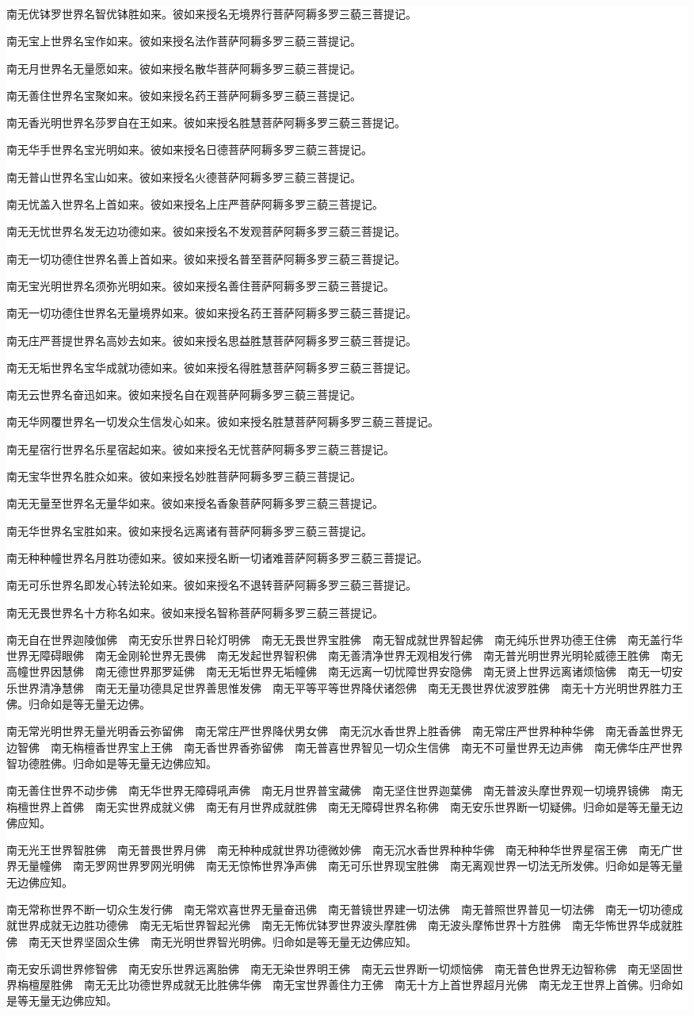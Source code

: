 南无优钵罗世界名智优钵胜如来。彼如来授名无境界行菩萨阿耨多罗三藐三菩提记。

南无宝上世界名宝作如来。彼如来授名法作菩萨阿耨多罗三藐三菩提记。

南无月世界名无量愿如来。彼如来授名散华菩萨阿耨多罗三藐三菩提记。

南无善住世界名宝聚如来。彼如来授名药王菩萨阿耨多罗三藐三菩提记。

南无香光明世界名莎罗自在王如来。彼如来授名胜慧菩萨阿耨多罗三藐三菩提记。

南无华手世界名宝光明如来。彼如来授名日德菩萨阿耨多罗三藐三菩提记。

南无普山世界名宝山如来。彼如来授名火德菩萨阿耨多罗三藐三菩提记。

南无忧盖入世界名上首如来。彼如来授名上庄严菩萨阿耨多罗三藐三菩提记。

南无无忧世界名发无边功德如来。彼如来授名不发观菩萨阿耨多罗三藐三菩提记。

南无一切功德住世界名善上首如来。彼如来授名普至菩萨阿耨多罗三藐三菩提记。

南无宝光明世界名须弥光明如来。彼如来授名善住菩萨阿耨多罗三藐三菩提记。

南无一切功德住世界名无量境界如来。彼如来授名药王菩萨阿耨多罗三藐三菩提记。

南无庄严菩提世界名高妙去如来。彼如来授名思益胜慧菩萨阿耨多罗三藐三菩提记。

南无无垢世界名宝华成就功德如来。彼如来授名得胜慧菩萨阿耨多罗三藐三菩提记。

南无云世界名奋迅如来。彼如来授名自在观菩萨阿耨多罗三藐三菩提记。

南无华网覆世界名一切发众生信发心如来。彼如来授名胜慧菩萨阿耨多罗三藐三菩提记。

南无星宿行世界名乐星宿起如来。彼如来授名无忧菩萨阿耨多罗三藐三菩提记。

南无宝华世界名胜众如来。彼如来授名妙胜菩萨阿耨多罗三藐三菩提记。

南无无量至世界名无量华如来。彼如来授名香象菩萨阿耨多罗三藐三菩提记。

南无华世界名宝胜如来。彼如来授名远离诸有菩萨阿耨多罗三藐三菩提记。

南无种种幢世界名月胜功德如来。彼如来授名断一切诸难菩萨阿耨多罗三藐三菩提记。

南无可乐世界名即发心转法轮如来。彼如来授名不退转菩萨阿耨多罗三藐三菩提记。

南无无畏世界名十方称名如来。彼如来授名智称菩萨阿耨多罗三藐三菩提记。

南无自在世界迦陵伽佛　南无安乐世界日轮灯明佛　南无无畏世界宝胜佛　南无智成就世界智起佛　南无纯乐世界功德王住佛　南无盖行华世界无障碍眼佛　南无金刚轮世界无畏佛　南无发起世界智积佛　南无善清净世界无观相发行佛　南无普光明世界光明轮威德王胜佛　南无高幢世界因慧佛　南无德世界那罗延佛　南无无垢世界无垢幢佛　南无远离一切忧障世界安隐佛　南无贤上世界远离诸烦恼佛　南无一切安乐世界清净慧佛　南无无量功德具足世界善思惟发佛　南无平等平等世界降伏诸怨佛　南无无畏世界优波罗胜佛　南无十方光明世界胜力王佛。归命如是等无量无边佛。

南无常光明世界无量光明香云弥留佛　南无常庄严世界降伏男女佛　南无沉水香世界上胜香佛　南无常庄严世界种种华佛　南无香盖世界无边智佛　南无栴檀香世界宝上王佛　南无香世界香弥留佛　南无普喜世界智见一切众生信佛　南无不可量世界无边声佛　南无佛华庄严世界智功德胜佛。归命如是等无量无边佛应知。

南无善住世界不动步佛　南无华世界无障碍吼声佛　南无月世界普宝藏佛　南无坚住世界迦葉佛　南无普波头摩世界观一切境界镜佛　南无栴檀世界上首佛　南无实世界成就义佛　南无有月世界成就胜佛　南无无障碍世界名称佛　南无安乐世界断一切疑佛。归命如是等无量无边佛应知。

南无光王世界智胜佛　南无普畏世界月佛　南无种种成就世界功德微妙佛　南无沉水香世界种种华佛　南无种种华世界星宿王佛　南无广世界无量幢佛　南无罗网世界罗网光明佛　南无无惊怖世界净声佛　南无可乐世界现宝胜佛　南无离观世界一切法无所发佛。归命如是等无量无边佛应知。

南无常称世界不断一切众生发行佛　南无常欢喜世界无量奋迅佛　南无普镜世界建一切法佛　南无普照世界普见一切法佛　南无一切功德成就世界成就无边胜功德佛　南无无垢世界智起光佛　南无无怖优钵罗世界波头摩胜佛　南无波头摩怖世界十方胜佛　南无华怖世界华成就胜佛　南无天世界坚固众生佛　南无光明世界智光明佛。归命如是等无量无边佛应知。

南无安乐调世界修智佛　南无安乐世界远离胎佛　南无无染世界明王佛　南无云世界断一切烦恼佛　南无普色世界无边智称佛　南无坚固世界栴檀屋胜佛　南无无比功德世界成就无比胜佛华佛　南无宝世界善住力王佛　南无十方上首世界超月光佛　南无龙王世界上首佛。归命如是等无量无边佛应知。
